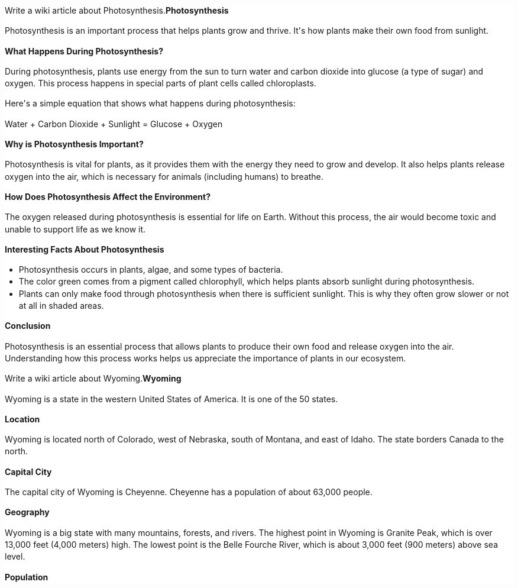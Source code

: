 Write a wiki article about Photosynthesis.<start>**Photosynthesis**

Photosynthesis is an important process that helps plants grow and thrive. It's how plants make their own food from sunlight.

**What Happens During Photosynthesis?**

During photosynthesis, plants use energy from the sun to turn water and carbon dioxide into glucose (a type of sugar) and oxygen. This process happens in special parts of plant cells called chloroplasts.

Here's a simple equation that shows what happens during photosynthesis:

Water + Carbon Dioxide + Sunlight = Glucose + Oxygen

**Why is Photosynthesis Important?**

Photosynthesis is vital for plants, as it provides them with the energy they need to grow and develop. It also helps plants release oxygen into the air, which is necessary for animals (including humans) to breathe.

**How Does Photosynthesis Affect the Environment?**

The oxygen released during photosynthesis is essential for life on Earth. Without this process, the air would become toxic and unable to support life as we know it.

**Interesting Facts About Photosynthesis**

* Photosynthesis occurs in plants, algae, and some types of bacteria.
* The color green comes from a pigment called chlorophyll, which helps plants absorb sunlight during photosynthesis.
* Plants can only make food through photosynthesis when there is sufficient sunlight. This is why they often grow slower or not at all in shaded areas.

**Conclusion**

Photosynthesis is an essential process that allows plants to produce their own food and release oxygen into the air. Understanding how this process works helps us appreciate the importance of plants in our ecosystem.
<end>

Write a wiki article about Wyoming.<start>**Wyoming**

Wyoming is a state in the western United States of America. It is one of the 50 states.

**Location**

Wyoming is located north of Colorado, west of Nebraska, south of Montana, and east of Idaho. The state borders Canada to the north.

**Capital City**

The capital city of Wyoming is Cheyenne. Cheyenne has a population of about 63,000 people.

**Geography**

Wyoming is a big state with many mountains, forests, and rivers. The highest point in Wyoming is Granite Peak, which is over 13,000 feet (4,000 meters) high. The lowest point is the Belle Fourche River, which is about 3,000 feet (900 meters) above sea level.

**Population**
